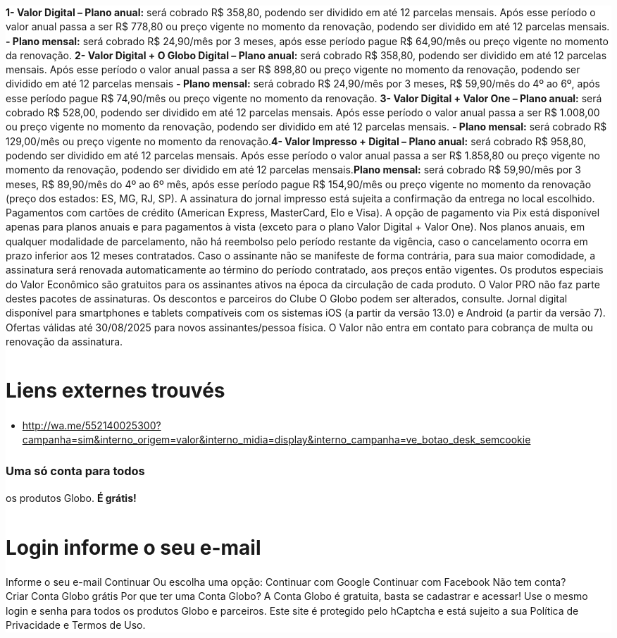 **1- Valor Digital – Plano anual:** será cobrado R$ 358,80, podendo ser dividido em até 12 parcelas mensais. Após esse período o valor anual passa a ser R$ 778,80 ou preço vigente no momento da renovação, podendo ser dividido em até 12 parcelas mensais. **- Plano mensal:** será cobrado R$ 24,90/mês por 3 meses, após esse período pague R$ 64,90/mês ou preço vigente no momento da renovação. **2- Valor Digital + O Globo Digital – Plano anual:** será cobrado R$ 358,80, podendo ser dividido em até 12 parcelas mensais. Após esse período o valor anual passa a ser R$ 898,80 ou preço vigente no momento da renovação, podendo ser dividido em até 12 parcelas mensais **- Plano mensal:** será cobrado R$ 24,90/mês por 3 meses, R$ 59,90/mês do 4º ao 6º, após esse período pague R$ 74,90/mês ou preço vigente no momento da renovação. **3- Valor Digital + Valor One – Plano anual:** será cobrado R$ 528,00, podendo ser dividido em até 12 parcelas mensais. Após esse período o valor anual passa a ser R$ 1.008,00 ou preço vigente no momento da renovação, podendo ser dividido em até 12 parcelas mensais. **- Plano mensal:** será cobrado R$ 129,00/mês ou preço vigente no momento da renovação.**4- Valor Impresso + Digital – Plano anual:** será cobrado R$ 958,80, podendo ser dividido em até 12 parcelas mensais. Após esse período o valor anual passa a ser R$ 1.858,80 ou preço vigente no momento da renovação, podendo ser dividido em até 12 parcelas mensais.**Plano mensal:** será cobrado R$ 59,90/mês por 3 meses, R$ 89,90/mês do 4º ao 6º mês, após esse período pague R$ 154,90/mês ou preço vigente no momento da renovação (preço dos estados: ES, MG, RJ, SP). A assinatura do jornal impresso está sujeita a confirmação da entrega no local escolhido. Pagamentos com cartões de crédito (American Express, MasterCard, Elo e Visa). A opção de pagamento via Pix está disponível apenas para planos anuais e para pagamentos à vista (exceto para o plano Valor Digital + Valor One). Nos planos anuais, em qualquer modalidade de parcelamento, não há reembolso pelo período restante da vigência, caso o cancelamento ocorra em prazo inferior aos 12 meses contratados. Caso o assinante não se manifeste de forma contrária, para sua maior comodidade, a assinatura será renovada automaticamente ao término do período contratado, aos preços então vigentes. Os produtos especiais do Valor Econômico são gratuitos para os assinantes ativos na época da circulação de cada produto. O Valor PRO não faz parte destes pacotes de assinaturas. Os descontos e parceiros do Clube O Globo podem ser alterados, consulte. Jornal digital disponível para smartphones e tablets compatíveis com os sistemas iOS (a partir da versão 13.0) e Android (a partir da versão 7). Ofertas válidas até 30/08/2025 para novos assinantes/pessoa física. O Valor não entra em contato para cobrança de multa ou renovação da assinatura.


# Liens externes trouvés
- http://wa.me/552140025300?campanha=sim&interno_origem=valor&interno_midia=display&interno_campanha=ve_botao_desk_semcookie
### Uma só conta para todos   
os produtos Globo. **É grátis!**
# Login informe o seu e-mail
Informe o seu e-mail
Continuar
Ou escolha uma opção:
Continuar com Google
Continuar com Facebook
Não tem conta?  
Criar Conta Globo grátis
Por que ter uma Conta Globo?
A Conta Globo é gratuita, basta se cadastrar e acessar!
Use o mesmo login e senha para todos os produtos Globo e parceiros.
Este site é protegido pelo hCaptcha e está sujeito a sua Política de Privacidade e Termos de Uso.

